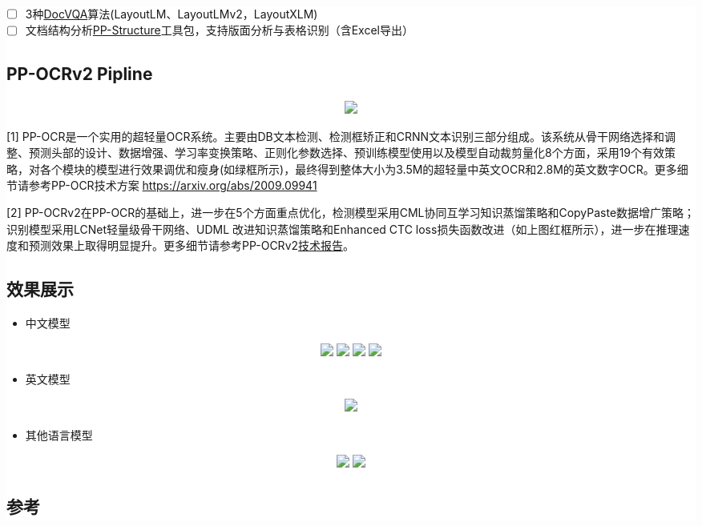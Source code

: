 - [ ] 3种[DocVQA](https://github.com/PaddlePaddle/PaddleOCR/tree/release/2.4/ppstructure/vqa)算法(LayoutLM、LayoutLMv2，LayoutXLM)
- [ ] 文档结构分析[PP-Structure](https://github.com/PaddlePaddle/PaddleOCR/blob/release/2.2/ppstructure/README_ch.md)工具包，支持版面分析与表格识别（含Excel导出）

<a name="Pipline"></a>

## PP-OCRv2 Pipline
<div align="center">
    <img src="./doc/ppocrv2_framework.jpg" width="800">
</div>



[1] PP-OCR是一个实用的超轻量OCR系统。主要由DB文本检测、检测框矫正和CRNN文本识别三部分组成。该系统从骨干网络选择和调整、预测头部的设计、数据增强、学习率变换策略、正则化参数选择、预训练模型使用以及模型自动裁剪量化8个方面，采用19个有效策略，对各个模块的模型进行效果调优和瘦身(如绿框所示)，最终得到整体大小为3.5M的超轻量中英文OCR和2.8M的英文数字OCR。更多细节请参考PP-OCR技术方案 <https://arxiv.org/abs/2009.09941>

[2] PP-OCRv2在PP-OCR的基础上，进一步在5个方面重点优化，检测模型采用CML协同互学习知识蒸馏策略和CopyPaste数据增广策略；识别模型采用LCNet轻量级骨干网络、UDML 改进知识蒸馏策略和Enhanced CTC loss损失函数改进（如上图红框所示），进一步在推理速度和预测效果上取得明显提升。更多细节请参考PP-OCRv2[技术报告](https://arxiv.org/abs/2109.03144)。

<a name="效果展示"></a>

## 效果展示
- 中文模型
<div align="center">
    <img src="./doc/imgs_results/ch_ptocr_mobile_v2.0/11.jpg" width="800">
    <img src="./doc/imgs_results/ch_ptocr_mobile_v2.0/00015504.jpg" width="800">
    <img src="./doc/imgs_results/ch_ptocr_mobile_v2.0/00056221.jpg" width="800">
    <img src="./doc/imgs_results/ch_ptocr_mobile_v2.0/1.jpg" width="800">
</div>


- 英文模型
<div align="center">
    <img src="./doc/imgs_results/ch_ptocr_mobile_v2.0/img_12.jpg" width="800">
</div>


- 其他语言模型
<div align="center">
    <img src="./doc/imgs_results/french_0.jpg" width="800">
    <img src="./doc/imgs_results/korean.jpg" width="800">
</div>
<a name="参考"></a>

## 参考
